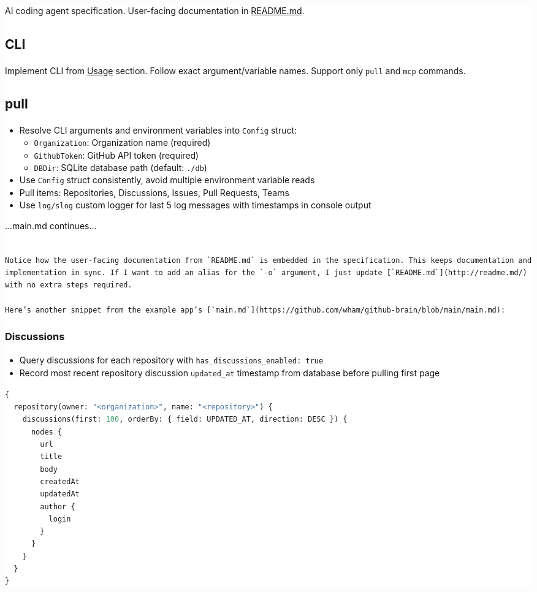 AI coding agent specification. User-facing documentation in [README.md](README.md).

## CLI

Implement CLI from [Usage](README.md#usage) section. Follow exact argument/variable names. Support only `pull` and `mcp` commands.

## pull

- Resolve CLI arguments and environment variables into `Config` struct:
  - `Organization`: Organization name (required)
  - `GithubToken`: GitHub API token (required)
  - `DBDir`: SQLite database path (default: `./db`)
- Use `Config` struct consistently, avoid multiple environment variable reads
- Pull items: Repositories, Discussions, Issues, Pull Requests, Teams
- Use `log/slog` custom logger for last 5 log messages with timestamps in console output

...main.md continues...
```

Notice how the user-facing documentation from `README.md` is embedded in the specification. This keeps documentation and implementation in sync. If I want to add an alias for the `-o` argument, I just update [`README.md`](http://readme.md/) with no extra steps required.

Here’s another snippet from the example app’s [`main.md`](https://github.com/wham/github-brain/blob/main/main.md):

```
### Discussions

- Query discussions for each repository with `has_discussions_enabled: true`
- Record most recent repository discussion `updated_at` timestamp from database before pulling first page

```graphql
{
  repository(owner: "<organization>", name: "<repository>") {
    discussions(first: 100, orderBy: { field: UPDATED_AT, direction: DESC }) {
      nodes {
        url
        title
        body
        createdAt
        updatedAt
        author {
          login
        }
      }
    }
  }
}
```
